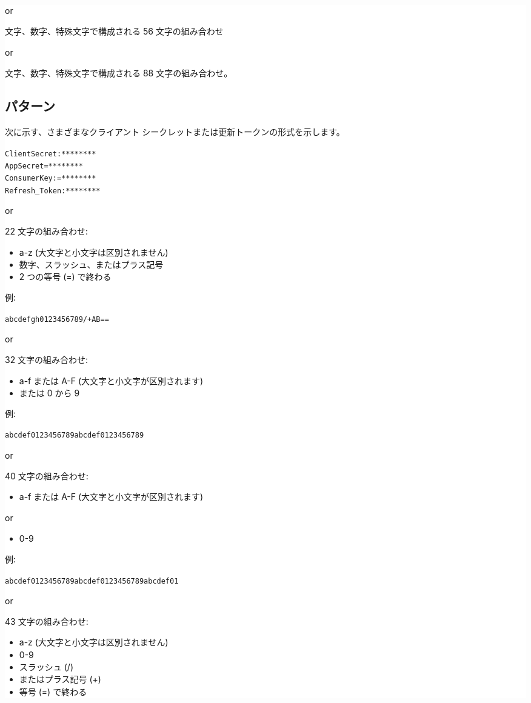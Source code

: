 or

文字、数字、特殊文字で構成される 56 文字の組み合わせ

or

文字、数字、特殊文字で構成される 88 文字の組み合わせ。


## <a name="pattern"></a>パターン

次に示す、さまざまなクライアント シークレットまたは更新トークンの形式を示します。
 
`ClientSecret:********` <br>
`AppSecret=********` <br>
`ConsumerKey:=********` <br>
`Refresh_Token:********` <br>

or

22 文字の組み合わせ:
 
- a-z (大文字と小文字は区別されません)
- 数字、スラッシュ、またはプラス記号
- 2 つの等号 (=) で終わる

例:

`abcdefgh0123456789/+AB==`

or

32 文字の組み合わせ:

- a-f または A-F (大文字と小文字が区別されます)
- または 0 から 9

例:

`abcdef0123456789abcdef0123456789`

or

40 文字の組み合わせ:

- a-f または A-F (大文字と小文字が区別されます)

or

- 0-9

例:

`abcdef0123456789abcdef0123456789abcdef01`

or

43 文字の組み合わせ:
 
- a-z (大文字と小文字は区別されません)
- 0-9
- スラッシュ (/)
- またはプラス記号 (+)
- 等号 (=) で終わる
